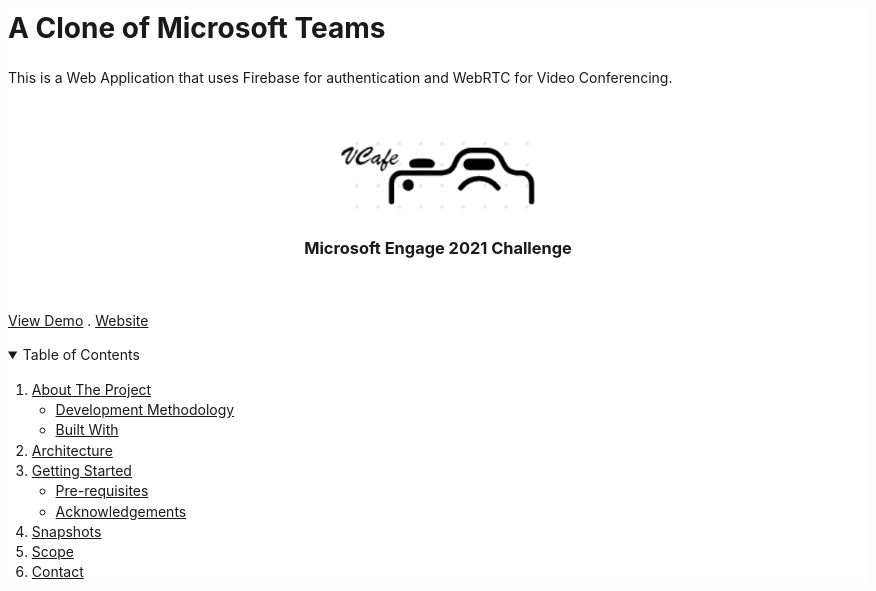 # A Clone of Microsoft Teams

 This is a Web Application that uses Firebase for authentication and WebRTC for Video Conferencing. 


<br/>
<p align="center">
   <img width = "200" src="./media/logo.png"> 

   <h3 align="center">Microsoft Engage 2021 Challenge</h3>
   <p align ="center">
   <br/>
   
   <a href="https://youtu.be/dvNdYIKjKqA">View Demo</a>
   .
   <a href="https://microsoft-engage21.herokuapp.com/ ">Website</a>
   </p>
   </p>


   
   <details open="open">
   <summary>Table of Contents</summary>
   <ol>
    <li>
     <a href="#about-the-project">About The Project</a>
     <ul>
      <li><a href="#development-methodology">Development Methodology</a></li>
       </ul>
      <ul>
        <li><a href="#built-with">Built With</a></li>
      </ul>
    </li>
    <li><a href="#architecture">Architecture</a>
    <li>
      <a href="#getting-started">Getting Started</a>
      <ul>
        <li><a href="#pre-requisites">Pre-requisites</a></li>
          <li><a href="#acknowledgements">Acknowledgements</a></li>
      </ul>
    </li>
    <li><a href="#snapshots">Snapshots</a></li>
    <li><a href="#scope">Scope</a></li>
    <li><a href="#contact">Contact</a></li>
  </ol>
</details>

